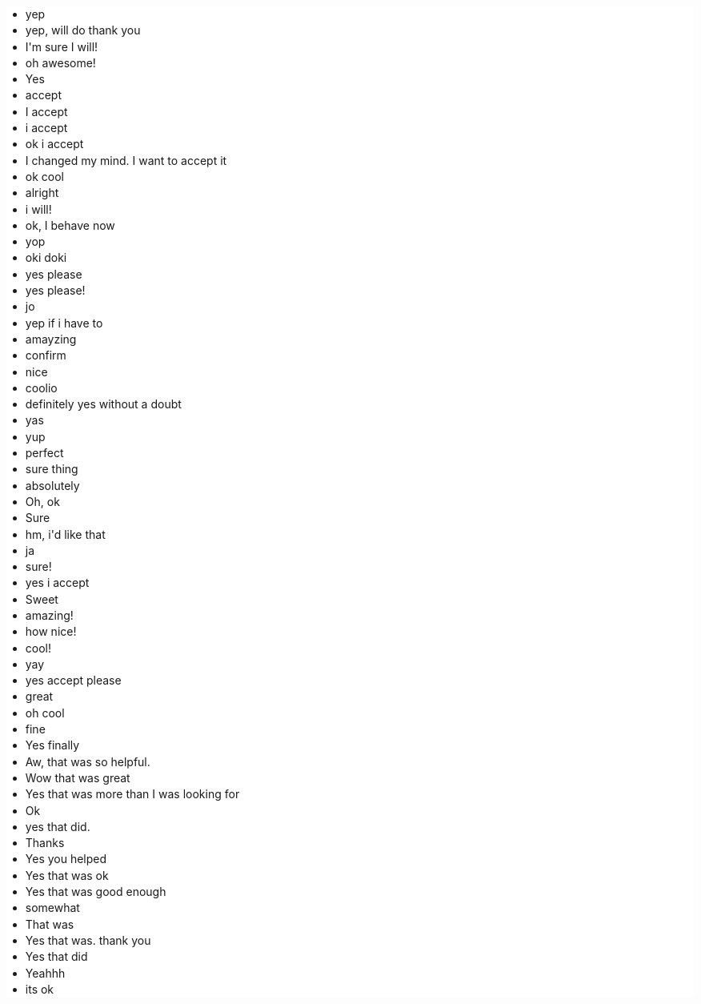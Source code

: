 - yep
- yep, will do thank you
- I'm sure I will!
- oh awesome!
- Yes
- accept
- I accept
- i accept
- ok i accept
- I changed my mind. I want to accept it
- ok cool
- alright
- i will!
- ok, I behave now
- yop
- oki doki
- yes please
- yes please!
- jo
- yep if i have to
- amayzing
- confirm
- nice
- coolio
- definitely yes without a doubt
- yas
- yup
- perfect
- sure thing
- absolutely
- Oh, ok
- Sure
- hm, i'd like that
- ja
- sure!
- yes i accept
- Sweet
- amazing!
- how nice!
- cool!
- yay
- yes accept please
- great
- oh cool
- fine
- Yes finally
- Aw, that was so helpful.
- Wow that was great
- Yes that was more than I was looking for
- Ok
- yes that did.
- Thanks
- Yes you helped
- Yes that was ok
- Yes that was good enough
- somewhat
- That was
- Yes that was. thank you
- Yes that did
- Yeahhh
- its ok
